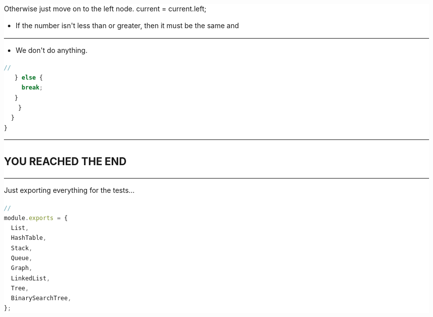 Otherwise just move on to the left node.
current = current.left;

- If the number isn't less than or greater, then it must be the same and

---

- We don't do anything.

```js
//
   } else {
     break;
   }
    }
  }
}

```

---

## YOU REACHED THE END

---

Just exporting everything for the tests...

```js
//
module.exports = {
  List,
  HashTable,
  Stack,
  Queue,
  Graph,
  LinkedList,
  Tree,
  BinarySearchTree,
};
```
